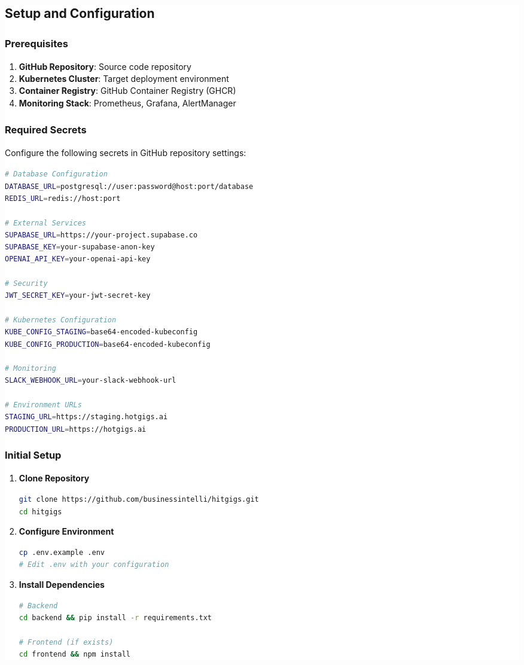 ## Setup and Configuration

### Prerequisites

1. **GitHub Repository**: Source code repository
2. **Kubernetes Cluster**: Target deployment environment
3. **Container Registry**: GitHub Container Registry (GHCR)
4. **Monitoring Stack**: Prometheus, Grafana, AlertManager

### Required Secrets

Configure the following secrets in GitHub repository settings:

```bash
# Database Configuration
DATABASE_URL=postgresql://user:password@host:port/database
REDIS_URL=redis://host:port

# External Services
SUPABASE_URL=https://your-project.supabase.co
SUPABASE_KEY=your-supabase-anon-key
OPENAI_API_KEY=your-openai-api-key

# Security
JWT_SECRET_KEY=your-jwt-secret-key

# Kubernetes Configuration
KUBE_CONFIG_STAGING=base64-encoded-kubeconfig
KUBE_CONFIG_PRODUCTION=base64-encoded-kubeconfig

# Monitoring
SLACK_WEBHOOK_URL=your-slack-webhook-url

# Environment URLs
STAGING_URL=https://staging.hotgigs.ai
PRODUCTION_URL=https://hotgigs.ai
```

### Initial Setup

1. **Clone Repository**
   ```bash
   git clone https://github.com/businessintelli/hitgigs.git
   cd hitgigs
   ```

2. **Configure Environment**
   ```bash
   cp .env.example .env
   # Edit .env with your configuration
   ```

3. **Install Dependencies**
   ```bash
   # Backend
   cd backend && pip install -r requirements.txt
   
   # Frontend (if exists)
   cd frontend && npm install
   ```
